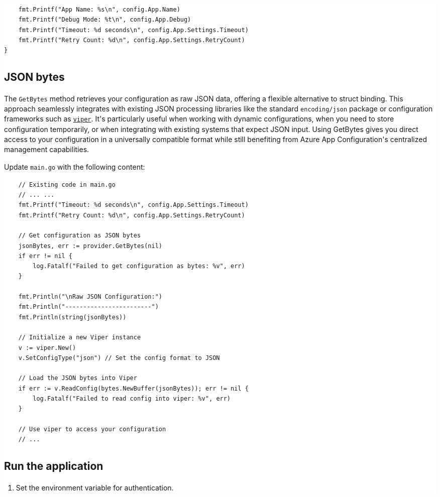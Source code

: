 ```golang
	fmt.Printf("App Name: %s\n", config.App.Name)
	fmt.Printf("Debug Mode: %t\n", config.App.Debug)
	fmt.Printf("Timeout: %d seconds\n", config.App.Settings.Timeout)
	fmt.Printf("Retry Count: %d\n", config.App.Settings.RetryCount)
}
```

## JSON bytes

The `GetBytes` method retrieves your configuration as raw JSON data, offering a flexible alternative to struct binding. This approach seamlessly integrates with existing JSON processing libraries like the standard `encoding/json` package or configuration frameworks such as [`viper`](https://github.com/spf13/viper). It's particularly useful when working with dynamic configurations, when you need to store configuration temporarily, or when integrating with existing systems that expect JSON input. Using GetBytes gives you direct access to your configuration in a universally compatible format while still benefiting from Azure App Configuration's centralized management capabilities.

Update `main.go` with the following content:

```golang
	// Existing code in main.go
	// ... ...
	fmt.Printf("Timeout: %d seconds\n", config.App.Settings.Timeout)
	fmt.Printf("Retry Count: %d\n", config.App.Settings.RetryCount)

	// Get configuration as JSON bytes
	jsonBytes, err := provider.GetBytes(nil)
	if err != nil {
		log.Fatalf("Failed to get configuration as bytes: %v", err)
	}

	fmt.Println("\nRaw JSON Configuration:")
	fmt.Println("------------------------")
	fmt.Println(string(jsonBytes))
	
	// Initialize a new Viper instance
	v := viper.New()
	v.SetConfigType("json") // Set the config format to JSON
	
	// Load the JSON bytes into Viper
	if err := v.ReadConfig(bytes.NewBuffer(jsonBytes)); err != nil {
		log.Fatalf("Failed to read config into viper: %v", err)
	}

	// Use viper to access your configuration
	// ...
```

## Run the application

1. Set the environment variable for authentication.
